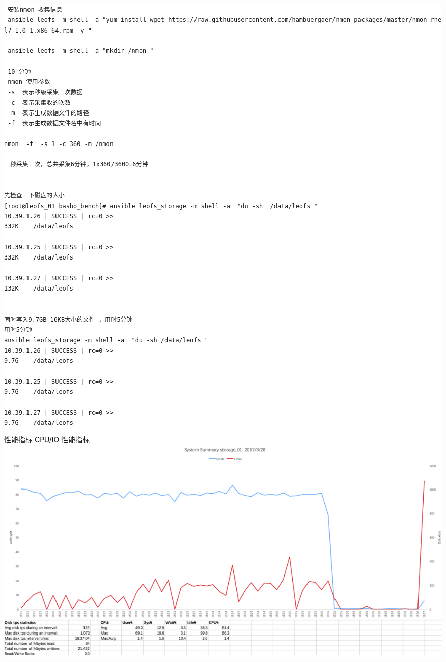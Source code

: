      安装nmon 收集信息
     ansible leofs -m shell -a "yum install wget https://raw.githubusercontent.com/hambuergaer/nmon-packages/master/nmon-rhel7-1.0-1.x86_64.rpm -y " 

     ansible leofs -m shell -a "mkdir /nmon "   

     10 分钟 
     nmon 使用参数 
     -s  表示秒级采集一次数据
     -c  表示采集收的次数
     -m  表示生成数据文件的路径
     -f  表示生成数据文件名中有时间

    nmon  -f  -s 1 -c 360 -m /nmon  

    一秒采集一次，总共采集6分钟，1x360/3600=6分钟  


    先检查一下磁盘的大小
    [root@leofs_01 basho_bench]# ansible leofs_storage -m shell -a  "du -sh  /data/leofs "
    10.39.1.26 | SUCCESS | rc=0 >>
    332K	/data/leofs

    10.39.1.25 | SUCCESS | rc=0 >>
    332K	/data/leofs

    10.39.1.27 | SUCCESS | rc=0 >>
    132K	/data/leofs


    同时写入9.7GB 16KB大小的文件 ，用时5分钟 
    用时5分钟
    ansible leofs_storage -m shell -a  "du -sh /data/leofs "
    10.39.1.26 | SUCCESS | rc=0 >>
    9.7G	/data/leofs

    10.39.1.25 | SUCCESS | rc=0 >>
    9.7G	/data/leofs

    10.39.1.27 | SUCCESS | rc=0 >>
    9.7G	/data/leofs
    
  性能指标
   CPU/IO 性能指标 
  ![](images/leofs01.png)
    